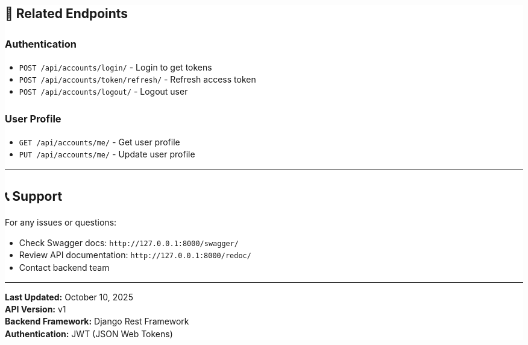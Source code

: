 
## 🔗 Related Endpoints

### Authentication
- `POST /api/accounts/login/` - Login to get tokens
- `POST /api/accounts/token/refresh/` - Refresh access token
- `POST /api/accounts/logout/` - Logout user

### User Profile
- `GET /api/accounts/me/` - Get user profile
- `PUT /api/accounts/me/` - Update user profile

---

## 📞 Support

For any issues or questions:
- Check Swagger docs: `http://127.0.0.1:8000/swagger/`
- Review API documentation: `http://127.0.0.1:8000/redoc/`
- Contact backend team

---

**Last Updated:** October 10, 2025  
**API Version:** v1  
**Backend Framework:** Django Rest Framework  
**Authentication:** JWT (JSON Web Tokens)

